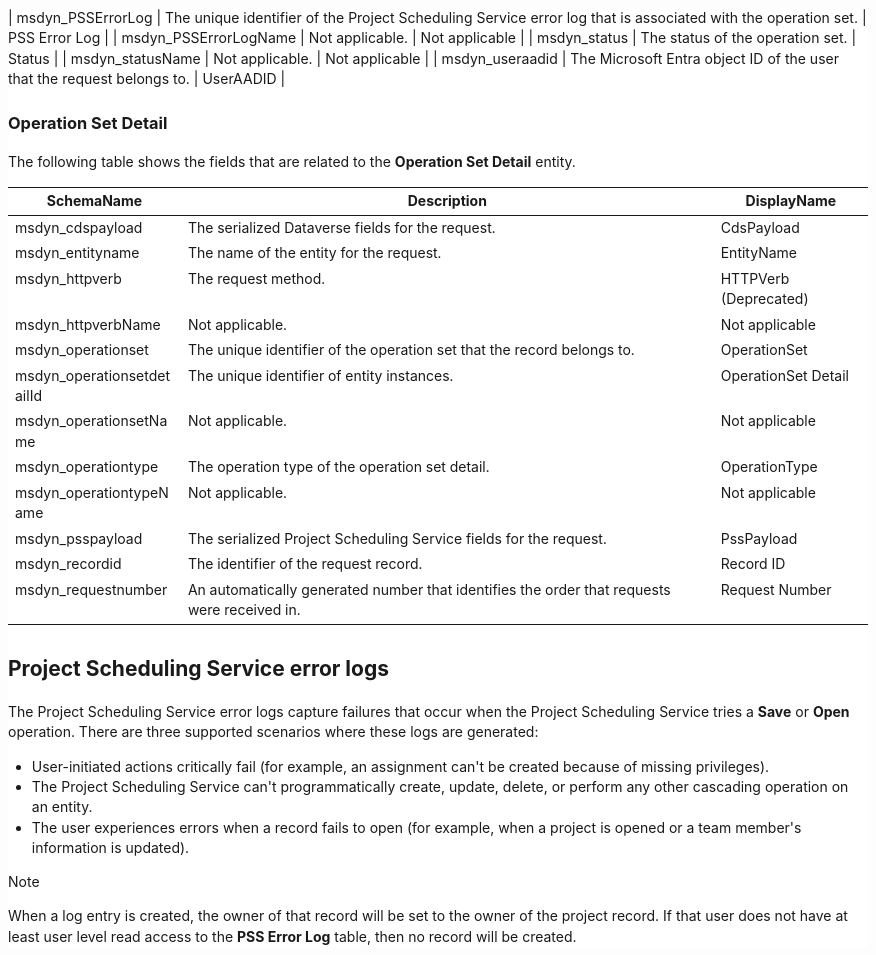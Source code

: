 | msdyn_PSSErrorLog     | The unique identifier of the Project Scheduling Service error log that is associated with the operation set. | PSS Error Log          |
| msdyn_PSSErrorLogName | Not applicable.                                                                                              | Not applicable         |
| msdyn_status          | The status of the operation set.                                                                             | Status                 |
| msdyn_statusName      | Not applicable.                                                                                              | Not applicable         |
| msdyn_useraadid       | The Microsoft Entra object ID of the user that the request belongs to.                     | UserAADID              |

### Operation Set Detail

The following table shows the fields that are related to the **Operation Set Detail** entity.

| SchemaName                 | Description                                                                                 | DisplayName           |
|----------------------------|---------------------------------------------------------------------------------------------|-----------------------|
| msdyn_cdspayload           | The serialized Dataverse fields for the request.                                            | CdsPayload            |
| msdyn_entityname           | The name of the entity for the request.                                                     | EntityName            |
| msdyn_httpverb             | The request method.                                                                         | HTTPVerb (Deprecated) |
| msdyn_httpverbName         | Not applicable.                                                                             | Not applicable        |
| msdyn_operationset         | The unique identifier of the operation set that the record belongs to.                      | OperationSet          |
| msdyn_operationsetdetailId | The unique identifier of entity instances.                                                  | OperationSet Detail   |
| msdyn_operationsetName     | Not applicable.                                                                             | Not applicable        |
| msdyn_operationtype        | The operation type of the operation set detail.                                             | OperationType         |
| msdyn_operationtypeName    | Not applicable.                                                                             | Not applicable        |
| msdyn_psspayload           | The serialized Project Scheduling Service fields for the request.                           | PssPayload            |
| msdyn_recordid             | The identifier of the request record.                                                       | Record ID             |
| msdyn_requestnumber        | An automatically generated number that identifies the order that requests were received in. | Request Number        |

## Project Scheduling Service error logs

The Project Scheduling Service error logs capture failures that occur when the Project Scheduling Service tries a **Save** or **Open** operation. There are three supported scenarios where these logs are generated:

- User-initiated actions critically fail (for example, an assignment can't be created because of missing privileges).
- The Project Scheduling Service can't programmatically create, update, delete, or perform any other cascading operation on an entity.
- The user experiences errors when a record fails to open (for example, when a project is opened or a team member's information is updated).

> [!NOTE]
> When a log entry is created, the owner of that record will be set to the owner of the project record. If that user does not have at least user level read access to the **PSS Error Log** table, then no record will be created.
> 
